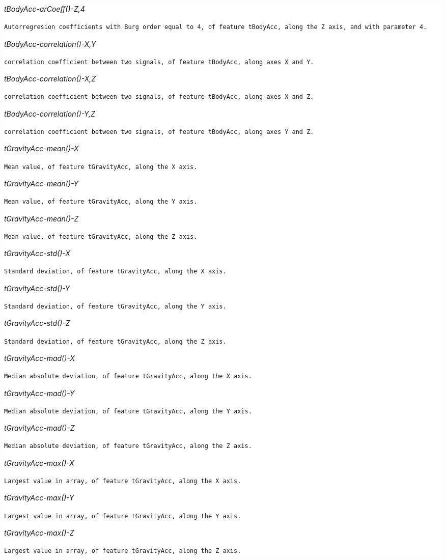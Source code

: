 *tBodyAcc-arCoeff()-Z,4*

	Autorregresion coefficients with Burg order equal to 4, of feature tBodyAcc, along the Z axis, and with parameter 4.

*tBodyAcc-correlation()-X,Y*

	correlation coefficient between two signals, of feature tBodyAcc, along axes X and Y.

*tBodyAcc-correlation()-X,Z*

	correlation coefficient between two signals, of feature tBodyAcc, along axes X and Z.

*tBodyAcc-correlation()-Y,Z*

	correlation coefficient between two signals, of feature tBodyAcc, along axes Y and Z.

*tGravityAcc-mean()-X*

	Mean value, of feature tGravityAcc, along the X axis.

*tGravityAcc-mean()-Y*

	Mean value, of feature tGravityAcc, along the Y axis.

*tGravityAcc-mean()-Z*

	Mean value, of feature tGravityAcc, along the Z axis.

*tGravityAcc-std()-X*

	Standard deviation, of feature tGravityAcc, along the X axis.

*tGravityAcc-std()-Y*

	Standard deviation, of feature tGravityAcc, along the Y axis.

*tGravityAcc-std()-Z*

	Standard deviation, of feature tGravityAcc, along the Z axis.

*tGravityAcc-mad()-X*

	Median absolute deviation, of feature tGravityAcc, along the X axis.

*tGravityAcc-mad()-Y*

	Median absolute deviation, of feature tGravityAcc, along the Y axis.

*tGravityAcc-mad()-Z*

	Median absolute deviation, of feature tGravityAcc, along the Z axis.

*tGravityAcc-max()-X*

	Largest value in array, of feature tGravityAcc, along the X axis.

*tGravityAcc-max()-Y*

	Largest value in array, of feature tGravityAcc, along the Y axis.

*tGravityAcc-max()-Z*

	Largest value in array, of feature tGravityAcc, along the Z axis.
